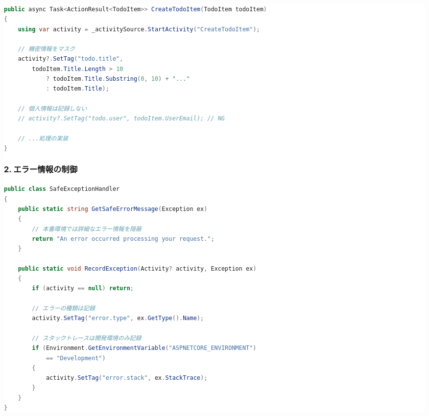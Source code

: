 ```csharp
public async Task<ActionResult<TodoItem>> CreateTodoItem(TodoItem todoItem)
{
    using var activity = _activitySource.StartActivity("CreateTodoItem");
    
    // 機密情報をマスク
    activity?.SetTag("todo.title", 
        todoItem.Title.Length > 10 
            ? todoItem.Title.Substring(0, 10) + "..." 
            : todoItem.Title);
            
    // 個人情報は記録しない
    // activity?.SetTag("todo.user", todoItem.UserEmail); // NG
    
    // ...処理の実装
}
```

### 2. エラー情報の制御

```csharp
public class SafeExceptionHandler
{
    public static string GetSafeErrorMessage(Exception ex)
    {
        // 本番環境では詳細なエラー情報を隠蔽
        return "An error occurred processing your request.";
    }

    public static void RecordException(Activity? activity, Exception ex)
    {
        if (activity == null) return;

        // エラーの種類は記録
        activity.SetTag("error.type", ex.GetType().Name);
        
        // スタックトレースは開発環境のみ記録
        if (Environment.GetEnvironmentVariable("ASPNETCORE_ENVIRONMENT") 
            == "Development")
        {
            activity.SetTag("error.stack", ex.StackTrace);
        }
    }
}
